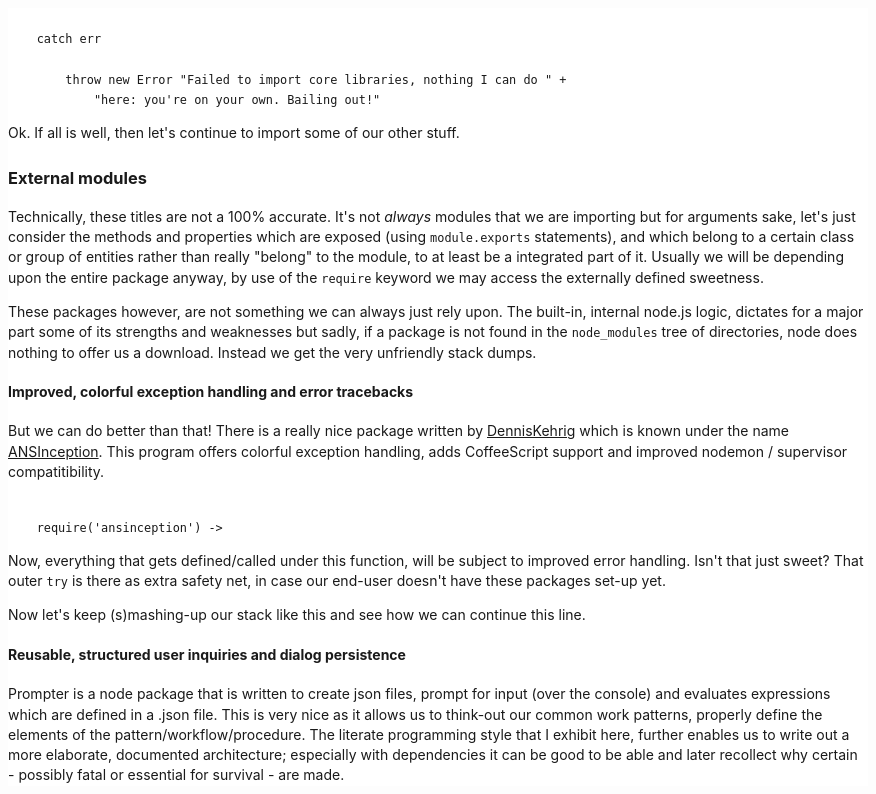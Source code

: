 ```coffee-script

    catch err

        throw new Error "Failed to import core libraries, nothing I can do " +
            "here: you're on your own. Bailing out!"

```

Ok. If all is well, then let's continue to import some of our other stuff.


### External modules

Technically, these titles are not a 100% accurate. It's not *always* modules
that we are importing but for arguments sake, let's just consider the methods
and properties which are exposed (using `module.exports` statements), and which
belong to a certain class or group of entities rather than really "belong" to
the module, to at least be a integrated part of it. Usually we will be depending
upon the entire package anyway, by use of the `require` keyword we may access
the externally defined sweetness.

These packages however, are not something we can always just rely upon. The
built-in, internal node.js logic, dictates for a major part some of its
strengths and weaknesses but sadly, if a package is not found in the
`node_modules` tree of directories, node does nothing to offer us a download.
Instead we get the very unfriendly stack dumps.


#### Improved, colorful exception handling and error tracebacks

But we can do better than that! There is a really nice package written by
[DennisKehrig](https://github.com/DennisKehrig) which is known under the name
[ANSInception](https://github.com/DennisKehrig/ANSInception). This program offers
colorful exception handling, adds CoffeeScript support and improved nodemon /
supervisor compatitibility.

```coffee-script

    require('ansinception') ->

```

Now, everything that gets defined/called under this function, will be subject to
improved error handling. Isn't that just sweet? That outer `try` is there as
extra safety net, in case our end-user doesn't have these packages set-up yet.

Now let's keep (s)mashing-up our stack like this and see how we can continue this
line.


#### Reusable, structured user inquiries and dialog persistence

Prompter is a node package that is written to create json files, prompt for
input (over the console) and evaluates expressions which are defined in a .json
file. This is very nice as it allows us to think-out our common work patterns,
properly define the elements of the pattern/workflow/procedure. The literate
programming style that I exhibit here, further enables us to write out a more
elaborate, documented architecture; especially with dependencies it can be good
to be able and later recollect why certain - possibly fatal or essential for
survival - are made.
